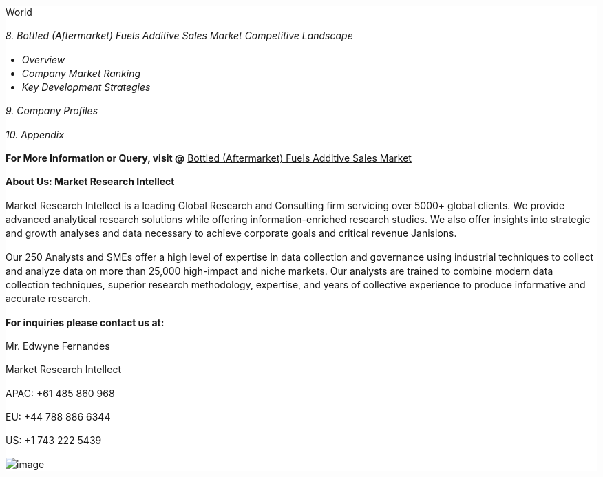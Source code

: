 World</span></em></li></ul><p><em><span class="font-[700]">8. Bottled (Aftermarket) Fuels Additive Sales Market Competitive Landscape</span></em></p><ul><li><em><span class="">Overview</span></em></li><li><em><span class="">Company Market Ranking</span></em></li><li><em><span class="">Key Development Strategies</span></em></li></ul><p><em><span class="font-[700]">9. Company Profiles</span></em></p><p><em><span class="font-[700]">10. Appendix</span></em></p><p><span class="font-[700]"><strong>For More Information or Query, visit&nbsp;@</strong>&nbsp;</span><span class="font-[700]"><a href="https://www.marketresearchintellect.com/product/global-bottled-aftermarket-fuels-additive-sales-market/?utm_source=Linkedin&utm_medium=017" target="_blank" data-tracking-control-name="article-ssr-frontend-pulse_little-text-block" data-tracking-will-navigate="" data-test-link="">Bottled (Aftermarket) Fuels Additive Sales Market</a></span></p><p><strong><span class="font-[700]">About Us: Market Research Intellect</span></strong></p><p><span class="">Market Research Intellect is a leading Global Research and Consulting firm servicing over 5000+ global clients. We provide advanced analytical research solutions while offering information-enriched research studies.&nbsp;</span>We also offer insights into strategic and growth analyses and data necessary to achieve corporate goals and critical revenue Janisions.</p><p><span class="">Our 250 Analysts and SMEs offer a high level of expertise in data collection and governance using industrial techniques to collect and analyze data on more than 25,000 high-impact and niche markets. Our analysts are trained to combine modern data collection techniques, superior research methodology, expertise, and years of collective experience to produce informative and accurate research.</span></p><p><strong>For inquiries please contact us at:</strong></p><p>Mr. Edwyne Fernandes</p><p>Market Research Intellect</p><p>APAC: +61 485 860 968</p><p>EU: +44 788 886 6344</p><p>US: +1 743 222 5439</p>
![image](https://github.com/user-attachments/assets/20e4a96d-13ef-489f-8bad-233b97f3fbbf)
